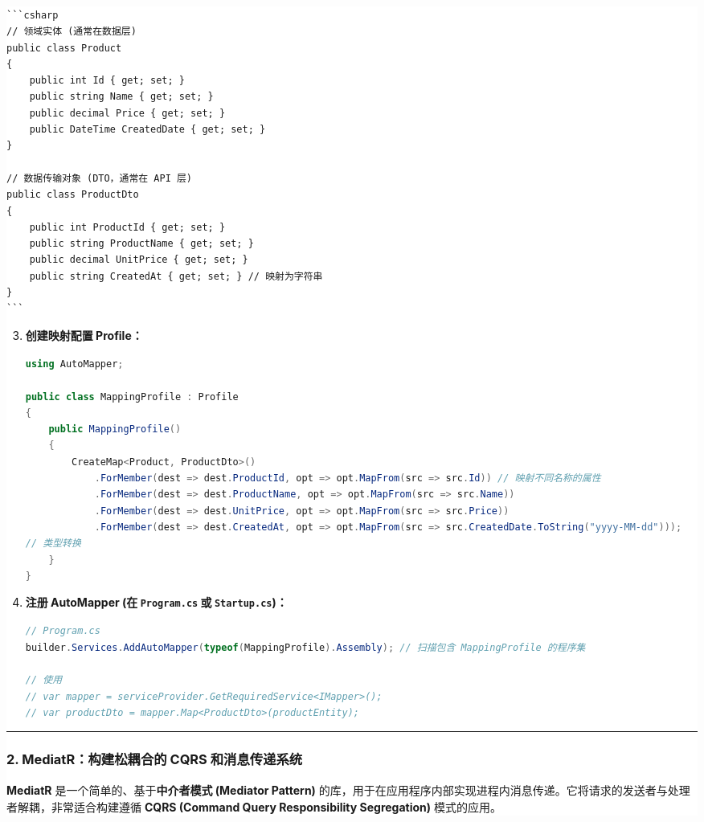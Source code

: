     ```csharp
    // 领域实体 (通常在数据层)
    public class Product
    {
        public int Id { get; set; }
        public string Name { get; set; }
        public decimal Price { get; set; }
        public DateTime CreatedDate { get; set; }
    }

    // 数据传输对象 (DTO，通常在 API 层)
    public class ProductDto
    {
        public int ProductId { get; set; }
        public string ProductName { get; set; }
        public decimal UnitPrice { get; set; }
        public string CreatedAt { get; set; } // 映射为字符串
    }
    ```

3.  **创建映射配置 Profile：**

    ```csharp
    using AutoMapper;

    public class MappingProfile : Profile
    {
        public MappingProfile()
        {
            CreateMap<Product, ProductDto>()
                .ForMember(dest => dest.ProductId, opt => opt.MapFrom(src => src.Id)) // 映射不同名称的属性
                .ForMember(dest => dest.ProductName, opt => opt.MapFrom(src => src.Name))
                .ForMember(dest => dest.UnitPrice, opt => opt.MapFrom(src => src.Price))
                .ForMember(dest => dest.CreatedAt, opt => opt.MapFrom(src => src.CreatedDate.ToString("yyyy-MM-dd"))); // 类型转换
        }
    }
    ```

4.  **注册 AutoMapper (在 `Program.cs` 或 `Startup.cs`)：**

    ```csharp
    // Program.cs
    builder.Services.AddAutoMapper(typeof(MappingProfile).Assembly); // 扫描包含 MappingProfile 的程序集

    // 使用
    // var mapper = serviceProvider.GetRequiredService<IMapper>();
    // var productDto = mapper.Map<ProductDto>(productEntity);
    ```

-----

### 2\. MediatR：构建松耦合的 CQRS 和消息传递系统

**MediatR** 是一个简单的、基于**中介者模式 (Mediator Pattern)** 的库，用于在应用程序内部实现进程内消息传递。它将请求的发送者与处理者解耦，非常适合构建遵循 **CQRS (Command Query Responsibility Segregation)** 模式的应用。
